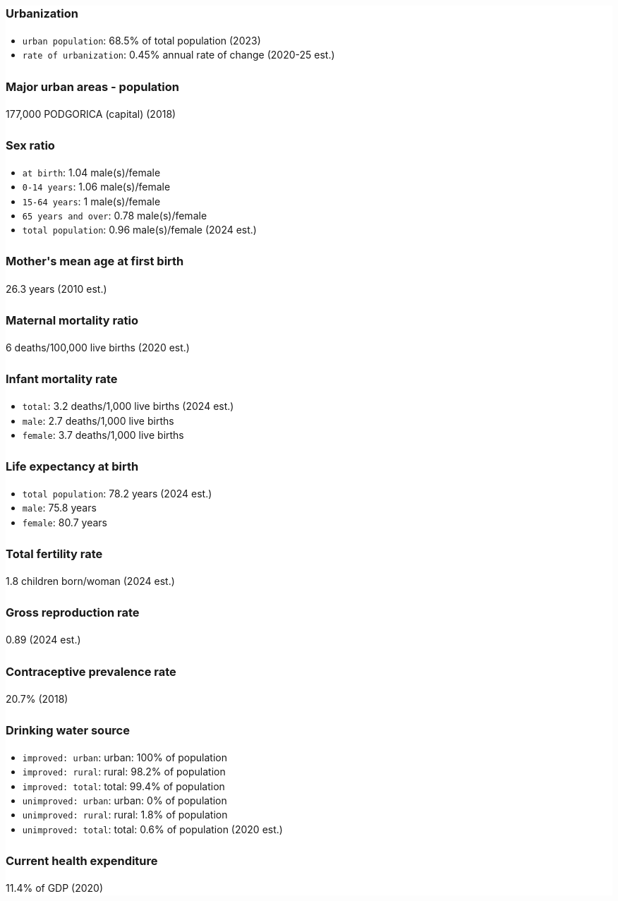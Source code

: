 ### Urbanization
- `urban population`: 68.5% of total population (2023)
- `rate of urbanization`: 0.45% annual rate of change (2020-25 est.)

### Major urban areas - population
177,000 PODGORICA (capital) (2018)

### Sex ratio
- `at birth`: 1.04 male(s)/female
- `0-14 years`: 1.06 male(s)/female
- `15-64 years`: 1 male(s)/female
- `65 years and over`: 0.78 male(s)/female
- `total population`: 0.96 male(s)/female (2024 est.)

### Mother's mean age at first birth
26.3 years (2010 est.)

### Maternal mortality ratio
6 deaths/100,000 live births (2020 est.)

### Infant mortality rate
- `total`: 3.2 deaths/1,000 live births (2024 est.)
- `male`: 2.7 deaths/1,000 live births
- `female`: 3.7 deaths/1,000 live births

### Life expectancy at birth
- `total population`: 78.2 years (2024 est.)
- `male`: 75.8 years
- `female`: 80.7 years

### Total fertility rate
1.8 children born/woman (2024 est.)

### Gross reproduction rate
0.89 (2024 est.)

### Contraceptive prevalence rate
20.7% (2018)

### Drinking water source
- `improved: urban`: urban: 100% of population
- `improved: rural`: rural: 98.2% of population
- `improved: total`: total: 99.4% of population
- `unimproved: urban`: urban: 0% of population
- `unimproved: rural`: rural: 1.8% of population
- `unimproved: total`: total: 0.6% of population (2020 est.)

### Current health expenditure
11.4% of GDP (2020)
